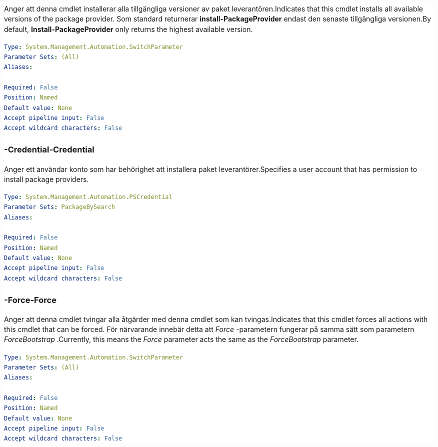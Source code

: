 <span data-ttu-id="8240d-139">Anger att denna cmdlet installerar alla tillgängliga versioner av paket leverantören.</span><span class="sxs-lookup"><span data-stu-id="8240d-139">Indicates that this cmdlet installs all available versions of the package provider.</span></span>
<span data-ttu-id="8240d-140">Som standard returnerar **install-PackageProvider** endast den senaste tillgängliga versionen.</span><span class="sxs-lookup"><span data-stu-id="8240d-140">By default, **Install-PackageProvider** only returns the highest available version.</span></span>

```yaml
Type: System.Management.Automation.SwitchParameter
Parameter Sets: (All)
Aliases:

Required: False
Position: Named
Default value: None
Accept pipeline input: False
Accept wildcard characters: False
```

### <span data-ttu-id="8240d-141">-Credential</span><span class="sxs-lookup"><span data-stu-id="8240d-141">-Credential</span></span>

<span data-ttu-id="8240d-142">Anger ett användar konto som har behörighet att installera paket leverantörer.</span><span class="sxs-lookup"><span data-stu-id="8240d-142">Specifies a user account that has permission to install package providers.</span></span>

```yaml
Type: System.Management.Automation.PSCredential
Parameter Sets: PackageBySearch
Aliases:

Required: False
Position: Named
Default value: None
Accept pipeline input: False
Accept wildcard characters: False
```

### <span data-ttu-id="8240d-143">-Force</span><span class="sxs-lookup"><span data-stu-id="8240d-143">-Force</span></span>

<span data-ttu-id="8240d-144">Anger att denna cmdlet tvingar alla åtgärder med denna cmdlet som kan tvingas.</span><span class="sxs-lookup"><span data-stu-id="8240d-144">Indicates that this cmdlet forces all actions with this cmdlet that can be forced.</span></span>
<span data-ttu-id="8240d-145">För närvarande innebär detta att *Force* -parametern fungerar på samma sätt som parametern *ForceBootstrap* .</span><span class="sxs-lookup"><span data-stu-id="8240d-145">Currently, this means the *Force* parameter acts the same as the *ForceBootstrap* parameter.</span></span>

```yaml
Type: System.Management.Automation.SwitchParameter
Parameter Sets: (All)
Aliases:

Required: False
Position: Named
Default value: None
Accept pipeline input: False
Accept wildcard characters: False
```
